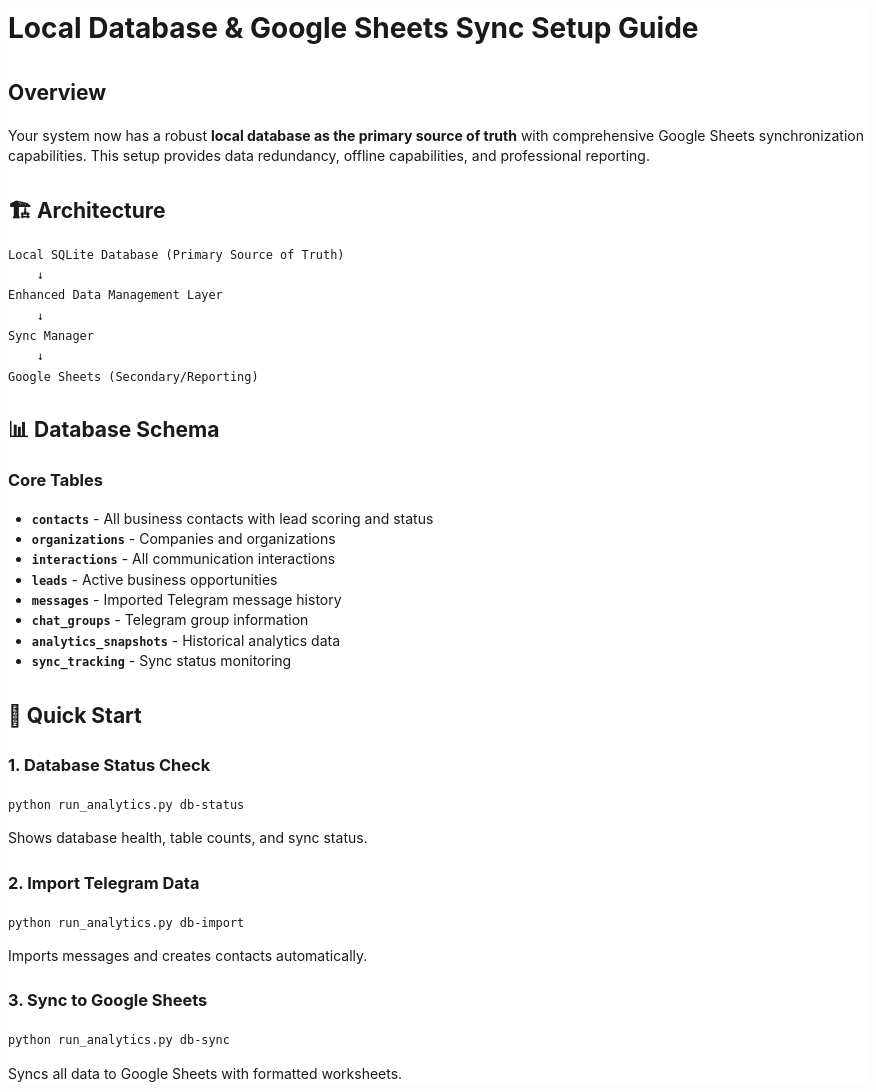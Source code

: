 # Local Database & Google Sheets Sync Setup Guide

## Overview

Your system now has a robust **local database as the primary source of truth** with comprehensive Google Sheets synchronization capabilities. This setup provides data redundancy, offline capabilities, and professional reporting.

## 🏗️ Architecture

```
Local SQLite Database (Primary Source of Truth)
    ↓
Enhanced Data Management Layer
    ↓
Sync Manager
    ↓
Google Sheets (Secondary/Reporting)
```

## 📊 Database Schema

### Core Tables
- **`contacts`** - All business contacts with lead scoring and status
- **`organizations`** - Companies and organizations  
- **`interactions`** - All communication interactions
- **`leads`** - Active business opportunities
- **`messages`** - Imported Telegram message history
- **`chat_groups`** - Telegram group information
- **`analytics_snapshots`** - Historical analytics data
- **`sync_tracking`** - Sync status monitoring

## 🚀 Quick Start

### 1. Database Status Check
```bash
python run_analytics.py db-status
```
Shows database health, table counts, and sync status.

### 2. Import Telegram Data
```bash
python run_analytics.py db-import
```
Imports messages and creates contacts automatically.

### 3. Sync to Google Sheets
```bash
python run_analytics.py db-sync
```
Syncs all data to Google Sheets with formatted worksheets.
